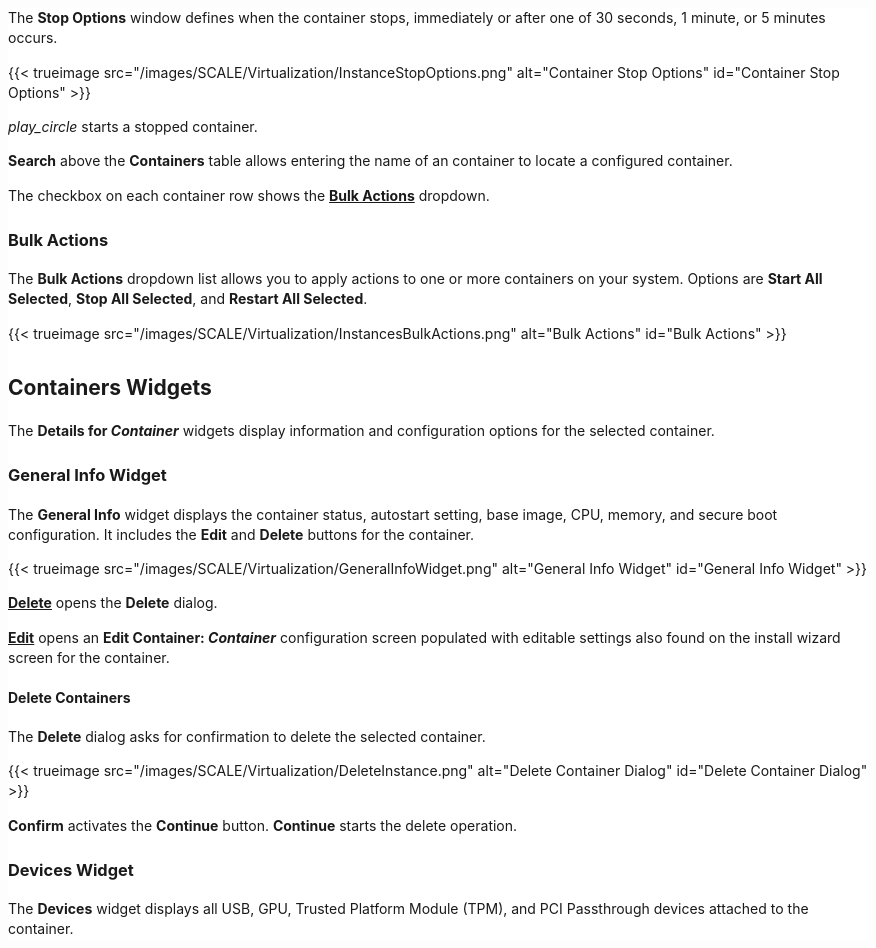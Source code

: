 The **Stop Options** window defines when the container stops, immediately or after one of 30 seconds, 1 minute, or 5 minutes occurs.

{{< trueimage src="/images/SCALE/Virtualization/InstanceStopOptions.png" alt="Container Stop Options" id="Container Stop Options" >}}

<i class="material-icons" aria-hidden="true" title="Start">play_circle</i> starts a stopped container.

**Search** above the **Containers** table allows entering the name of an container to locate a configured container.

The checkbox on each container row shows the [**Bulk Actions**](#bulk-actions) dropdown.

### Bulk Actions

The **Bulk Actions** dropdown list allows you to apply actions to one or more containers on your system.
Options are **Start All Selected**, **Stop All Selected**, and **Restart All Selected**.

{{< trueimage src="/images/SCALE/Virtualization/InstancesBulkActions.png" alt="Bulk Actions" id="Bulk Actions" >}}

## Containers Widgets

The **Details for *Container*** widgets display information and configuration options for the selected container.

### General Info Widget

The **General Info** widget displays the container status, autostart setting, base image, CPU, memory, and secure boot configuration.
It includes the **Edit** and **Delete** buttons for the container.

{{< trueimage src="/images/SCALE/Virtualization/GeneralInfoWidget.png" alt="General Info Widget" id="General Info Widget" >}}

**[Delete](#delete-containers)** opens the **Delete** dialog.

**[Edit](#edit-container-screen)** opens an **Edit Container: *Container*** configuration screen populated with editable settings also found on the install wizard screen for the container.

#### Delete Containers

The **Delete** dialog asks for confirmation to delete the selected container.

{{< trueimage src="/images/SCALE/Virtualization/DeleteInstance.png" alt="Delete Container Dialog" id="Delete Container Dialog" >}}

**Confirm** activates the **Continue** button.
**Continue** starts the delete operation.

### Devices Widget

The **Devices** widget displays all USB, GPU, Trusted Platform Module (TPM), and PCI Passthrough devices attached to the container.
